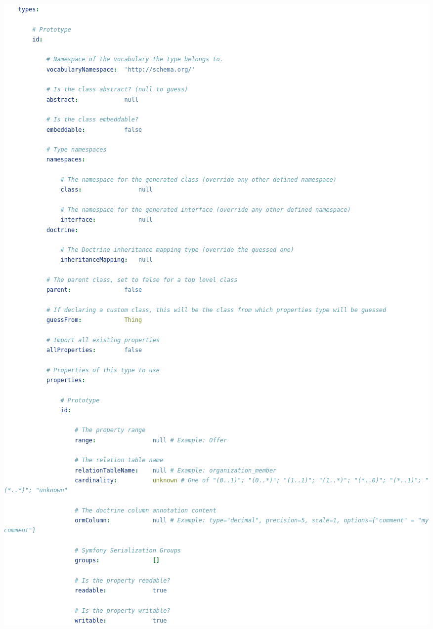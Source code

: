 ```yaml
    types:

        # Prototype
        id:

            # Namespace of the vocabulary the type belongs to.
            vocabularyNamespace:  'http://schema.org/'

            # Is the class abstract? (null to guess)
            abstract:             null

            # Is the class embeddable?
            embeddable:           false

            # Type namespaces
            namespaces:

                # The namespace for the generated class (override any other defined namespace)
                class:                null

                # The namespace for the generated interface (override any other defined namespace)
                interface:            null
            doctrine:

                # The Doctrine inheritance mapping type (override the guessed one)
                inheritanceMapping:   null

            # The parent class, set to false for a top level class
            parent:               false

            # If declaring a custom class, this will be the class from which properties type will be guessed
            guessFrom:            Thing

            # Import all existing properties
            allProperties:        false

            # Properties of this type to use
            properties:

                # Prototype
                id:

                    # The property range
                    range:                null # Example: Offer

                    # The relation table name
                    relationTableName:    null # Example: organization_member
                    cardinality:          unknown # One of "(0..1)"; "(0..*)"; "(1..1)"; "(1..*)"; "(*..0)"; "(*..1)"; "(*..*)"; "unknown"

                    # The doctrine column annotation content
                    ormColumn:            null # Example: type="decimal", precision=5, scale=1, options={"comment" = "my comment"}

                    # Symfony Serialization Groups
                    groups:               []

                    # Is the property readable?
                    readable:             true

                    # Is the property writable?
                    writable:             true
```